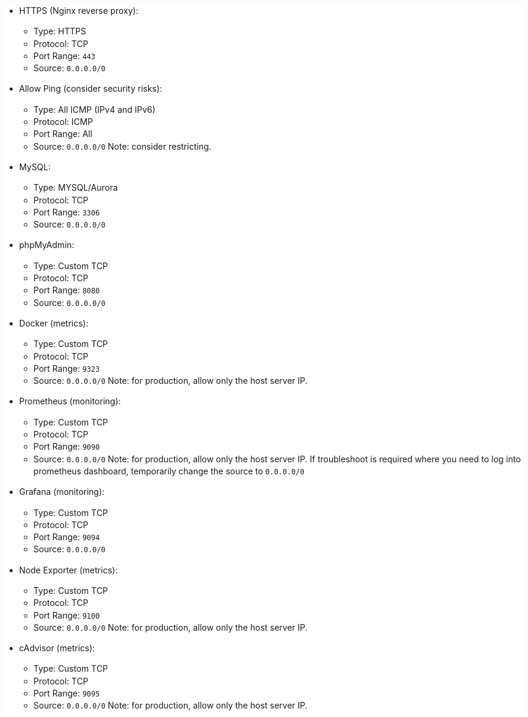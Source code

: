   - HTTPS (Nginx reverse proxy):
    - Type: HTTPS
    - Protocol: TCP
    - Port Range: `443`
    - Source: `0.0.0.0/0`

  - Allow Ping (consider security risks):
    - Type: All ICMP (IPv4 and IPv6)
    - Protocol: ICMP
    - Port Range: All
    - Source: `0.0.0.0/0`
    Note: consider restricting.

  - MySQL:
    - Type: MYSQL/Aurora
    - Protocol: TCP
    - Port Range: `3306`
    - Source: `0.0.0.0/0`

  - phpMyAdmin:
    - Type: Custom TCP
    - Protocol: TCP
    - Port Range: `8080`
    - Source: `0.0.0.0/0`

  - Docker (metrics):
    - Type: Custom TCP
    - Protocol: TCP
    - Port Range: `9323`
    - Source: `0.0.0.0/0`
    Note: for production, allow only the host server IP.

  - Prometheus (monitoring):
    - Type: Custom TCP
    - Protocol: TCP
    - Port Range: `9090`
    - Source: `0.0.0.0/0`
    Note: for production, allow only the host server IP. If troubleshoot is required where you need to log into prometheus dashboard, temporarily change the source to `0.0.0.0/0` 
    
  - Grafana (monitoring):
    - Type: Custom TCP
    - Protocol: TCP
    - Port Range: `9094`
    - Source: `0.0.0.0/0`

  - Node Exporter (metrics):
    - Type: Custom TCP
    - Protocol: TCP
    - Port Range: `9100`
    - Source: `0.0.0.0/0`
    Note: for production, allow only the host server IP.
    
  - cAdvisor (metrics):
    - Type: Custom TCP
    - Protocol: TCP
    - Port Range: `9095`
    - Source: `0.0.0.0/0`
    Note: for production, allow only the host server IP.
